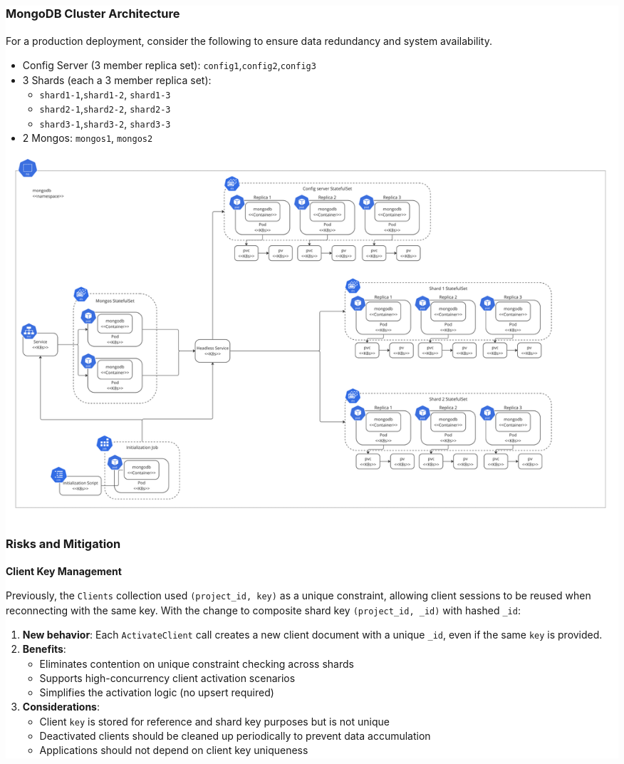 ### MongoDB Cluster Architecture

For a production deployment, consider the following to ensure data redundancy and system availability.

- Config Server (3 member replica set): `config1`,`config2`,`config3`
- 3 Shards (each a 3 member replica set):
  - `shard1-1`,`shard1-2`, `shard1-3`
  - `shard2-1`,`shard2-2`, `shard2-3`
  - `shard3-1`,`shard3-2`, `shard3-3`
- 2 Mongos: `mongos1`, `mongos2`

![Cluster architecture](media/mongodb-sharding-cluster-arch.png)

### Risks and Mitigation

**Client Key Management**

Previously, the `Clients` collection used `(project_id, key)` as a unique constraint, allowing client sessions to be reused when reconnecting with the same key. With the change to composite shard key `(project_id, _id)` with hashed `_id`:

1. **New behavior**: Each `ActivateClient` call creates a new client document with a unique `_id`, even if the same `key` is provided.
2. **Benefits**:
   - Eliminates contention on unique constraint checking across shards
   - Supports high-concurrency client activation scenarios
   - Simplifies the activation logic (no upsert required)
3. **Considerations**:
   - Client `key` is stored for reference and shard key purposes but is not unique
   - Deactivated clients should be cleaned up periodically to prevent data accumulation
   - Applications should not depend on client key uniqueness

